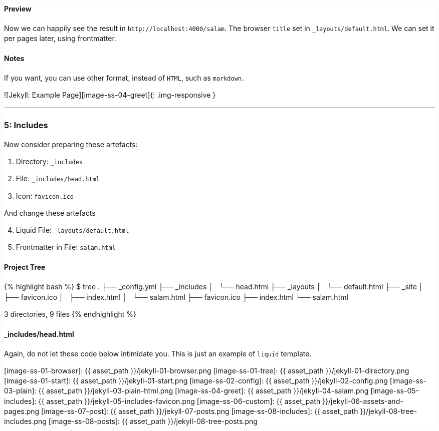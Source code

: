 
#### Preview

Now we can happily see the result in <code>http://localhost:4000/salam</code>.
The browser <code>title</code> set in <code>_layouts/default.html</code>.
We can set it per pages later, using frontmatter.

#### Notes

If you want, you can use other format, instead of <code>HTML</code>,
such as <code>markdown</code>.

![Jekyll: Example Page][image-ss-04-greet]{: .img-responsive }

-- -- --

### 5: Includes

Now consider preparing these artefacts:

1. Directory: <code>_includes</code>

2. File: <code>_includes/head.html</code>

3. Icon: <code>favicon.ico</code>

And change these artefacts

4. Liquid File: <code>_layouts/default.html</code>

5. Frontmatter in File: <code>salam.html</code>

#### Project Tree

{% highlight bash %}
$ tree
.
├── _config.yml
├── _includes
│   └── head.html
├── _layouts
│   └── default.html
├── _site
│   ├── favicon.ico
│   ├── index.html
│   └── salam.html
├── favicon.ico
├── index.html
└── salam.html

3 directories, 9 files
{% endhighlight %}

#### _includes/head.html

Again, do not let these code below intimidate you.
This is just an example of <code>liquid</code> template.


[//]: <> ( -- -- -- links below -- -- -- )
[image-ss-01-browser]:  {{ asset_path }}/jekyll-01-browser.png
[image-ss-01-tree]:     {{ asset_path }}/jekyll-01-directory.png
[image-ss-01-start]:    {{ asset_path }}/jekyll-01-start.png
[image-ss-02-config]:   {{ asset_path }}/jekyll-02-config.png
[image-ss-03-plain]:    {{ asset_path }}/jekyll-03-plain-html.png
[image-ss-04-greet]:    {{ asset_path }}/jekyll-04-salam.png
[image-ss-05-includes]: {{ asset_path }}/jekyll-05-includes-favicon.png
[image-ss-06-custom]:   {{ asset_path }}/jekyll-06-assets-and-pages.png
[image-ss-07-post]:     {{ asset_path }}/jekyll-07-posts.png
[image-ss-08-includes]: {{ asset_path }}/jekyll-08-tree-includes.png
[image-ss-08-posts]:    {{ asset_path }}/jekyll-08-tree-posts.png